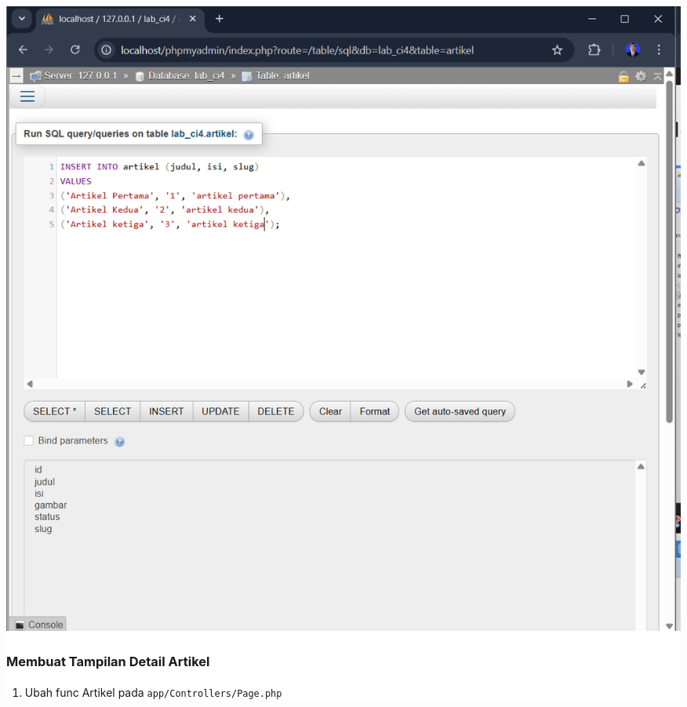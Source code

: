 ![image alt](https://github.com/ardhvka/Lab7web/blob/5c0754a252edb3a3fdab76d6dcb838fb5384336e/ci4/screnshoot/17BuatArtikelSementara.png)

### Membuat Tampilan Detail Artikel

1. Ubah func Artikel pada `app/Controllers/Page.php`
